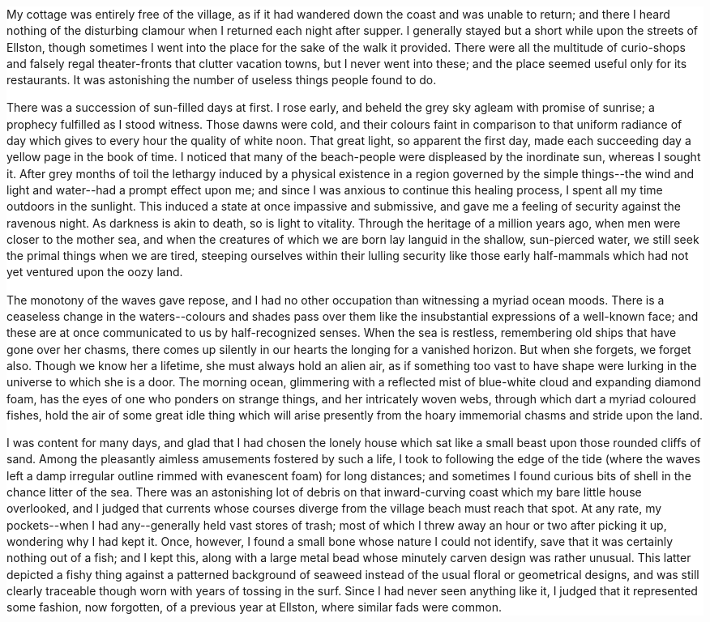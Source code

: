 My cottage was entirely free of the village, as if it had wandered down the
coast and was unable to return; and there I heard nothing of the disturbing clamour when I returned
each night after supper. I generally stayed but a short while upon the streets of Ellston, though
sometimes I went into the place for the sake of the walk it provided. There were all the multitude
of curio-shops and falsely regal theater-fronts that clutter vacation towns, but I never went
into these; and the place seemed useful only for its restaurants. It was astonishing the number
of useless things people found to do.

There was a succession of sun-filled days at first. I rose early, and beheld
the grey sky agleam with promise of sunrise; a prophecy fulfilled as I stood witness. Those
dawns were cold, and their colours faint in comparison to that uniform radiance of day which
gives to every hour the quality of white noon. That great light, so apparent the first day,
made each succeeding day a yellow page in the book of time. I noticed that many of the beach-people
were displeased by the inordinate sun, whereas I sought it. After grey months of toil the lethargy
induced by a physical existence in a region governed by the simple things--the wind and
light and water--had a prompt effect upon me; and since I was anxious to continue this healing
process, I spent all my time outdoors in the sunlight. This induced a state at once impassive
and submissive, and gave me a feeling of security against the ravenous night. As darkness is
akin to death, so is light to vitality. Through the heritage of a million years ago, when men
were closer to the mother sea, and when the creatures of which we are born lay languid in the
shallow, sun-pierced water, we still seek the primal things when we are tired, steeping ourselves
within their lulling security like those early half-mammals which had not yet ventured upon
the oozy land.

The monotony of the waves gave repose, and I had no other occupation than witnessing
a myriad ocean moods. There is a ceaseless change in the waters--colours and shades pass
over them like the insubstantial expressions of a well-known face; and these are at once communicated
to us by half-recognized senses. When the sea is restless, remembering old ships that have gone
over her chasms, there comes up silently in our hearts the longing for a vanished horizon. But
when she forgets, we forget also. Though we know her a lifetime, she must always hold an alien
air, as if something too vast to have shape were lurking in the universe to which she is a door.
The morning ocean, glimmering with a reflected mist of blue-white cloud and expanding diamond
foam, has the eyes of one who ponders on strange things, and her intricately woven webs, through
which dart a myriad coloured fishes, hold the air of some great idle thing which will arise
presently from the hoary immemorial chasms and stride upon the land.

I was content for many days, and glad that I had chosen the lonely house which
sat like a small beast upon those rounded cliffs of sand. Among the pleasantly aimless amusements
fostered by such a life, I took to following the edge of the tide (where the waves left a damp
irregular outline rimmed with evanescent foam) for long distances; and sometimes I found curious
bits of shell in the chance litter of the sea. There was an astonishing lot of debris on that
inward-curving coast which my bare little house overlooked, and I judged that currents whose
courses diverge from the village beach must reach that spot. At any rate, my pockets--when
I had any--generally held vast stores of trash; most of which I threw away an hour or two
after picking it up, wondering why I had kept it. Once, however, I found a small bone whose
nature I could not identify, save that it was certainly nothing out of a fish; and I kept this,
along with a large metal bead whose minutely carven design was rather unusual. This latter depicted
a fishy thing against a patterned background of seaweed instead of the usual floral or geometrical
designs, and was still clearly traceable though worn with years of tossing in the surf. Since
I had never seen anything like it, I judged that it represented some fashion, now forgotten,
of a previous year at Ellston, where similar fads were common.
